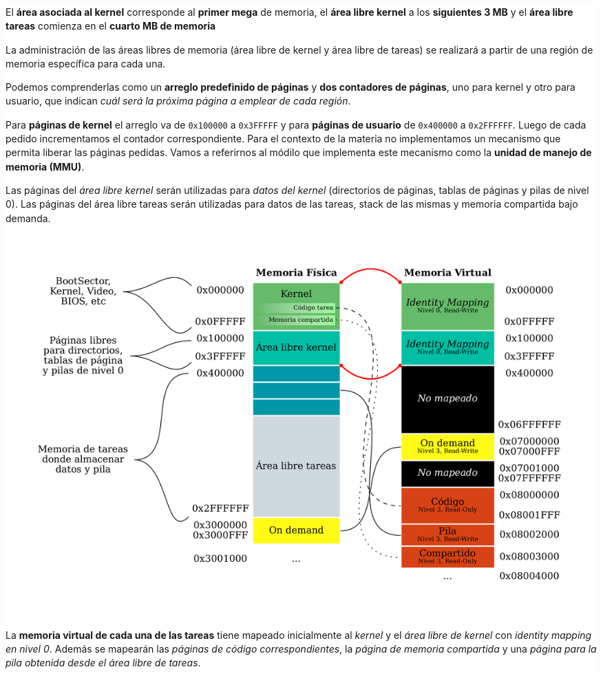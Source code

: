 El **área asociada al kernel** corresponde al **primer mega** de memoria, el **área libre kernel** a los **siguientes 3 MB** y el **área libre tareas** comienza en el **cuarto MB de memoria**

La administración de las áreas libres de memoria (área libre de kernel y área libre de tareas) se realizará a partir de una región de memoria específica para cada una. 

Podemos comprenderlas como un **arreglo predefinido de páginas** y **dos contadores de páginas**, uno para kernel y otro para usuario, que indican *cuál será la próxima página a emplear de cada región*.

Para **páginas de kernel** el arreglo va de `0x100000` a `0x3FFFFF` y para **páginas de usuario** de `0x400000` a `0x2FFFFFF`. Luego de cada pedido incrementamos el contador correspondiente. Para el contexto de la materia no implementamos un mecanismo que permita liberar las páginas pedidas. Vamos a referirnos al módilo que implementa este mecanismo como la **unidad de manejo de memoria (MMU)**. 

Las páginas del *área libre kernel* serán utilizadas para *datos del kernel* (directorios de páginas, tablas de páginas y pilas de nivel 0). Las páginas del área libre tareas serán utilizadas para datos de las tareas, stack de las mismas y memoria compartida bajo demanda. 

![mapa de memoria de la tarea](img/tarea.png)

La **memoria virtual de cada una de las tareas** tiene mapeado inicialmente al *kernel* y el *área libre de kernel* con *identity mapping en nivel 0*. Además se mapearán las *páginas de código correspondientes*, la *página de memoria compartida* y una *página para la pila obtenida desde el área libre de tareas*.

